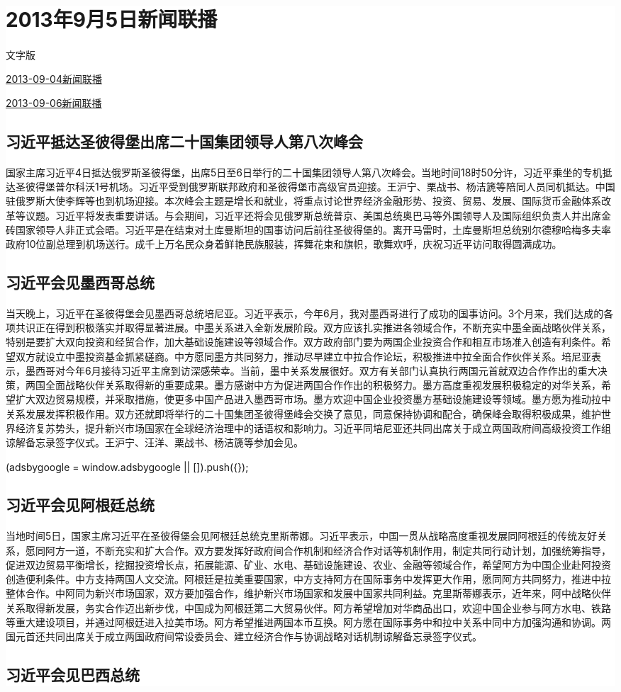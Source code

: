 







# 2013年9月5日新闻联播
 文字版








[2013-09-04新闻联播](/xinwenlianbo/20130904)


[2013-09-06新闻联播](/xinwenlianbo/20130906)





## 习近平抵达圣彼得堡出席二十国集团领导人第八次峰会


国家主席习近平4日抵达俄罗斯圣彼得堡，出席5日至6日举行的二十国集团领导人第八次峰会。当地时间18时50分许，习近平乘坐的专机抵达圣彼得堡普尔科沃1号机场。习近平受到俄罗斯联邦政府和圣彼得堡市高级官员迎接。王沪宁、栗战书、杨洁篪等陪同人员同机抵达。中国驻俄罗斯大使李辉等也到机场迎接。本次峰会主题是增长和就业，将重点讨论世界经济金融形势、投资、贸易、发展、国际货币金融体系改革等议题。习近平将发表重要讲话。与会期间，习近平还将会见俄罗斯总统普京、美国总统奥巴马等外国领导人及国际组织负责人并出席金砖国家领导人非正式会晤。习近平是在结束对土库曼斯坦的国事访问后前往圣彼得堡的。离开马雷时，土库曼斯坦总统别尔德穆哈梅多夫率政府10位副总理到机场送行。成千上万名民众身着鲜艳民族服装，挥舞花束和旗帜，歌舞欢呼，庆祝习近平访问取得圆满成功。


## 习近平会见墨西哥总统


当天晚上，习近平在圣彼得堡会见墨西哥总统培尼亚。习近平表示，今年6月，我对墨西哥进行了成功的国事访问。3个月来，我们达成的各项共识正在得到积极落实并取得显著进展。中墨关系进入全新发展阶段。双方应该扎实推进各领域合作，不断充实中墨全面战略伙伴关系，特别是要扩大双向投资和经贸合作，加大基础设施建设等领域合作。双方政府部门要为两国企业投资合作和相互市场准入创造有利条件。希望双方就设立中墨投资基金抓紧磋商。中方愿同墨方共同努力，推动尽早建立中拉合作论坛，积极推进中拉全面合作伙伴关系。培尼亚表示，墨西哥对今年6月接待习近平主席到访深感荣幸。当前，墨中关系发展很好。双方有关部门认真执行两国元首就双边合作作出的重大决策，两国全面战略伙伴关系取得新的重要成果。墨方感谢中方为促进两国合作作出的积极努力。墨方高度重视发展积极稳定的对华关系，希望扩大双边贸易规模，并采取措施，使更多中国产品进入墨西哥市场。墨方欢迎中国企业投资墨方基础设施建设等领域。墨方愿为推动拉中关系发展发挥积极作用。双方还就即将举行的二十国集团圣彼得堡峰会交换了意见，同意保持协调和配合，确保峰会取得积极成果，维护世界经济复苏势头，提升新兴市场国家在全球经济治理中的话语权和影响力。习近平同培尼亚还共同出席关于成立两国政府间高级投资工作组谅解备忘录签字仪式。王沪宁、汪洋、栗战书、杨洁篪等参加会见。





 (adsbygoogle = window.adsbygoogle || []).push({});

 
## 习近平会见阿根廷总统


当地时间5日，国家主席习近平在圣彼得堡会见阿根廷总统克里斯蒂娜。习近平表示，中国一贯从战略高度重视发展同阿根廷的传统友好关系，愿同阿方一道，不断充实和扩大合作。双方要发挥好政府间合作机制和经济合作对话等机制作用，制定共同行动计划，加强统筹指导，促进双边贸易平衡增长，挖掘投资增长点，拓展能源、矿业、水电、基础设施建设、农业、金融等领域合作，希望阿方为中国企业赴阿投资创造便利条件。中方支持两国人文交流。阿根廷是拉美重要国家，中方支持阿方在国际事务中发挥更大作用，愿同阿方共同努力，推进中拉整体合作。中阿同为新兴市场国家，双方要加强合作，维护新兴市场国家和发展中国家共同利益。克里斯蒂娜表示，近年来，阿中战略伙伴关系取得新发展，务实合作迈出新步伐，中国成为阿根廷第二大贸易伙伴。阿方希望增加对华商品出口，欢迎中国企业参与阿方水电、铁路等重大建设项目，并通过阿根廷进入拉美市场。阿方希望推进两国本币互换。阿方愿在国际事务中和拉中关系中同中方加强沟通和协调。两国元首还共同出席关于成立两国政府间常设委员会、建立经济合作与协调战略对话机制谅解备忘录签字仪式。


## 习近平会见巴西总统
